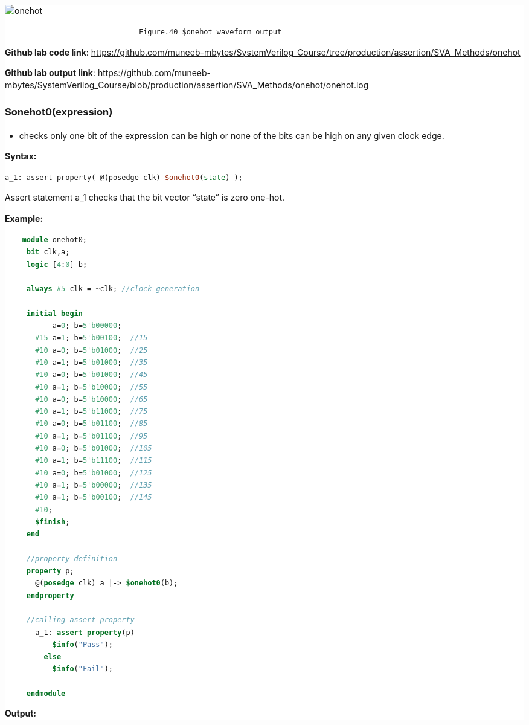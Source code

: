 
![onehot](https://user-images.githubusercontent.com/110448382/195193791-1d17c878-b86e-4a6b-928c-7210c9b04833.png)

                                   Figure.40 $onehot waveform output


**Github lab code link**: https://github.com/muneeb-mbytes/SystemVerilog_Course/tree/production/assertion/SVA_Methods/onehot

**Github lab output link**: https://github.com/muneeb-mbytes/SystemVerilog_Course/blob/production/assertion/SVA_Methods/onehot/onehot.log


  
### $onehot0(expression) 
* checks only one bit of the expression can be high or none of the bits can be high on any given clock edge.

**Syntax:** 
```systemverilog
a_1: assert property( @(posedge clk) $onehot0(state) );
```
Assert statement a_1 checks that the bit vector “state” is zero one-hot.  

**Example:**
```systemverilog
    module onehot0;  
     bit clk,a;  
     logic [4:0] b;  
 
     always #5 clk = ~clk; //clock generation  
 
     initial begin
           a=0; b=5'b00000;
       #15 a=1; b=5'b00100;  //15
       #10 a=0; b=5'b01000;  //25
       #10 a=1; b=5'b01000;  //35
       #10 a=0; b=5'b01000;  //45
       #10 a=1; b=5'b10000;  //55
       #10 a=0; b=5'b10000;  //65
       #10 a=1; b=5'b11000;  //75
       #10 a=0; b=5'b01100;  //85
       #10 a=1; b=5'b01100;  //95
       #10 a=0; b=5'b01000;  //105
       #10 a=1; b=5'b11100;  //115
       #10 a=0; b=5'b01000;  //125
       #10 a=1; b=5'b00000;  //135
       #10 a=1; b=5'b00100;  //145
       #10;
       $finish;
     end
 
     //property definition  
     property p;  
       @(posedge clk) a |-> $onehot0(b);  
     endproperty  
     
     //calling assert property  
       a_1: assert property(p)  
           $info("Pass");  
         else  
           $info("Fail");  
 
     endmodule  
```
**Output:**
